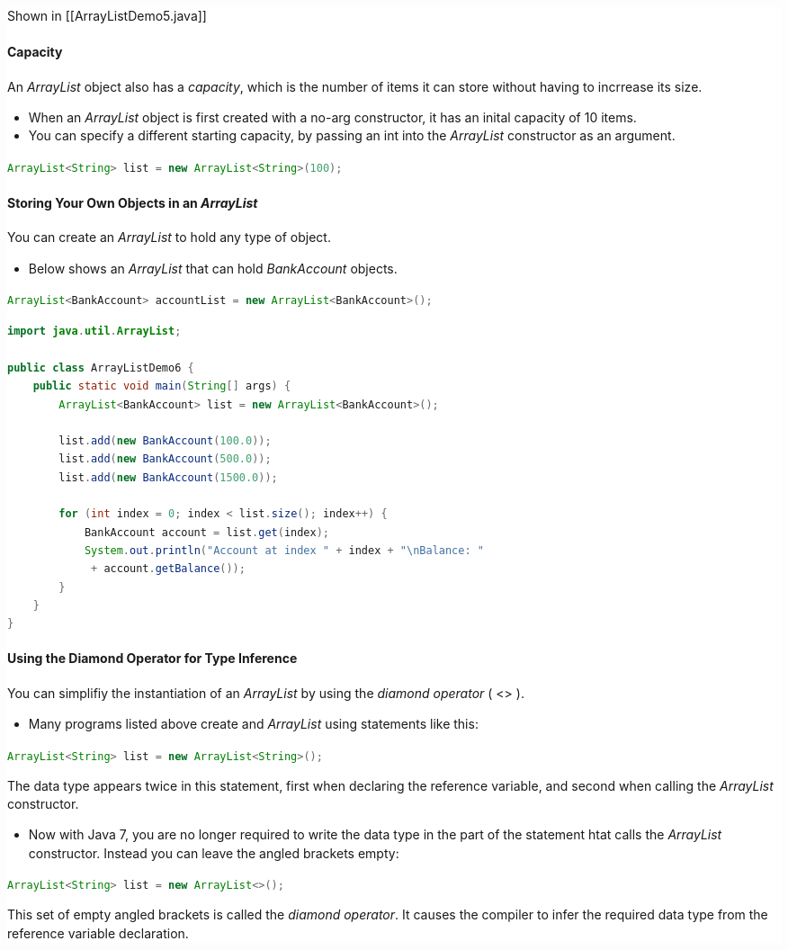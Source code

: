Shown in [[ArrayListDemo5.java]]

#### Capacity

An *ArrayList* object also has a *capacity*, which is the number of items it can store without having to incrrease its size. 
- When an *ArrayList* object is first created with a no-arg constructor, it has an inital capacity of 10 items.
- You can specify a different starting capacity, by passing an int into the *ArrayList* constructor as an argument.

``` java
ArrayList<String> list = new ArrayList<String>(100);
```

#### Storing Your Own Objects in an *ArrayList*

You can create an *ArrayList* to hold any type of object. 
- Below shows an *ArrayList* that can hold *BankAccount* objects.

``` java
ArrayList<BankAccount> accountList = new ArrayList<BankAccount>();
```

``` java
import java.util.ArrayList;

public class ArrayListDemo6 {
	public static void main(String[] args) {
		ArrayList<BankAccount> list = new ArrayList<BankAccount>();
		
		list.add(new BankAccount(100.0));
		list.add(new BankAccount(500.0));
		list.add(new BankAccount(1500.0));
		
		for (int index = 0; index < list.size(); index++) {
			BankAccount account = list.get(index);
			System.out.println("Account at index " + index + "\nBalance: " 
			 + account.getBalance());
		}	
	}
}
```

#### Using the Diamond Operator for Type Inference

You can simplifiy the instantiation of an *ArrayList* by using the *diamond operator* ( <> ). 
- Many programs listed above create and *ArrayList* using statements like this:

```java
ArrayList<String> list = new ArrayList<String>();
```

The data type appears twice in this statement, first when declaring the reference variable, and second when calling the *ArrayList* constructor.
- Now with Java 7, you are no longer required to write the data type in the part of the statement htat calls the *ArrayList* constructor. Instead you can leave the angled brackets empty:

``` java
ArrayList<String> list = new ArrayList<>();
```

This set of empty angled brackets is called the *diamond operator*. It causes the compiler to infer the required data type from the reference variable declaration. 